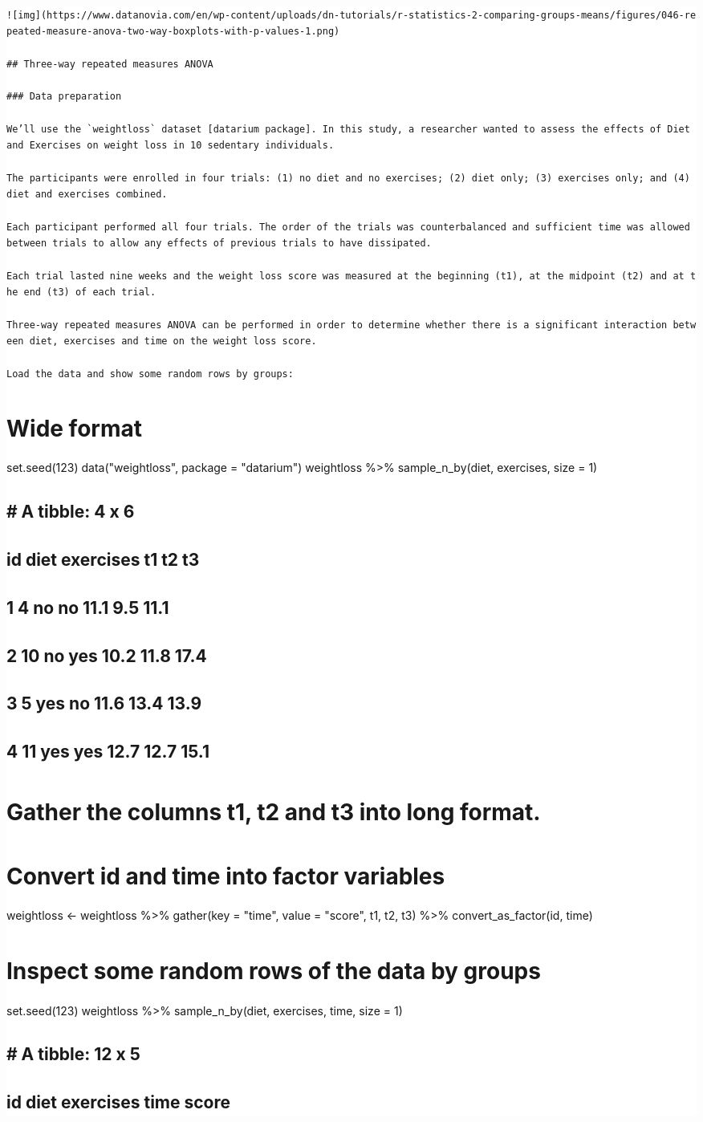 ```
![img](https://www.datanovia.com/en/wp-content/uploads/dn-tutorials/r-statistics-2-comparing-groups-means/figures/046-repeated-measure-anova-two-way-boxplots-with-p-values-1.png)

## Three-way repeated measures ANOVA

### Data preparation

We’ll use the `weightloss` dataset [datarium package]. In this study, a researcher wanted to assess the effects of Diet and Exercises on weight loss in 10 sedentary individuals.

The participants were enrolled in four trials: (1) no diet and no exercises; (2) diet only; (3) exercises only; and (4) diet and exercises combined.

Each participant performed all four trials. The order of the trials was counterbalanced and sufficient time was allowed between trials to allow any effects of previous trials to have dissipated.

Each trial lasted nine weeks and the weight loss score was measured at the beginning (t1), at the midpoint (t2) and at the end (t3) of each trial.

Three-way repeated measures ANOVA can be performed in order to determine whether there is a significant interaction between diet, exercises and time on the weight loss score.

Load the data and show some random rows by groups:

```
# Wide format
set.seed(123)
data("weightloss", package = "datarium")
weightloss %>% sample_n_by(diet, exercises, size = 1)
## # A tibble: 4 x 6
##   id    diet  exercises    t1    t2    t3
##   <fct> <fct> <fct>     <dbl> <dbl> <dbl>
## 1 4     no    no         11.1   9.5  11.1
## 2 10    no    yes        10.2  11.8  17.4
## 3 5     yes   no         11.6  13.4  13.9
## 4 11    yes   yes        12.7  12.7  15.1
# Gather the columns t1, t2 and t3 into long format.
# Convert id and time into factor variables
weightloss <- weightloss %>%
  gather(key = "time", value = "score", t1, t2, t3) %>%
  convert_as_factor(id, time)
# Inspect some random rows of the data by groups
set.seed(123)
weightloss %>% sample_n_by(diet, exercises, time, size = 1)
## # A tibble: 12 x 5
##   id    diet  exercises time  score